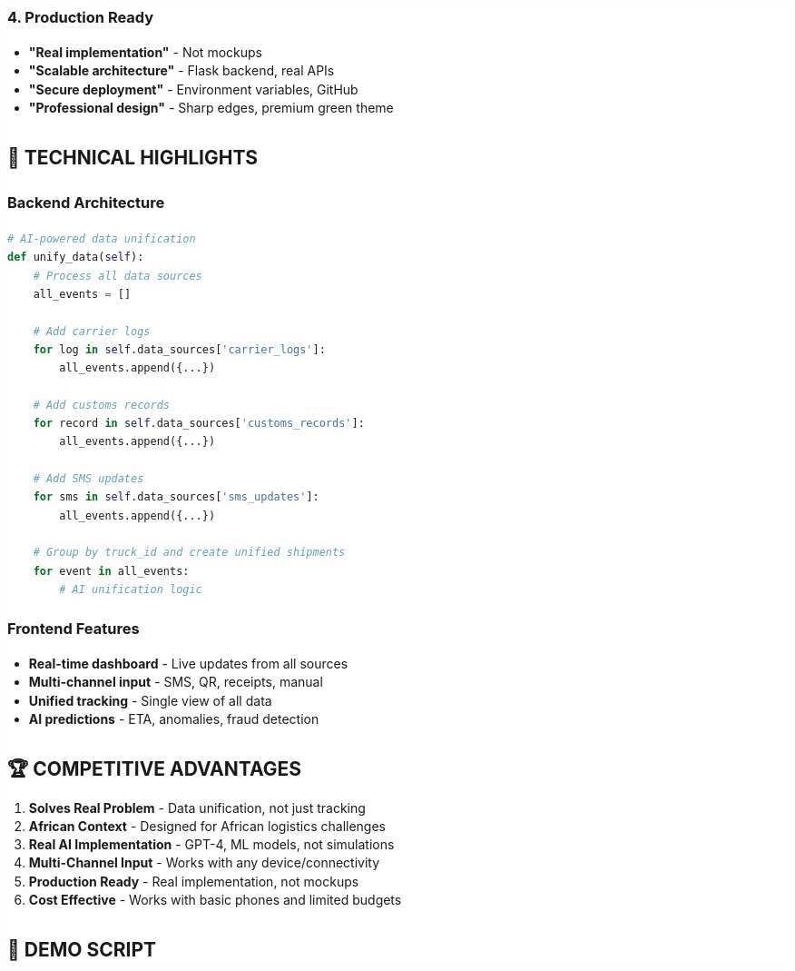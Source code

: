 ### **4. Production Ready**
- **"Real implementation"** - Not mockups
- **"Scalable architecture"** - Flask backend, real APIs
- **"Secure deployment"** - Environment variables, GitHub
- **"Professional design"** - Sharp edges, premium green theme

## 🔧 **TECHNICAL HIGHLIGHTS**

### **Backend Architecture**
```python
# AI-powered data unification
def unify_data(self):
    # Process all data sources
    all_events = []
    
    # Add carrier logs
    for log in self.data_sources['carrier_logs']:
        all_events.append({...})
    
    # Add customs records
    for record in self.data_sources['customs_records']:
        all_events.append({...})
    
    # Add SMS updates
    for sms in self.data_sources['sms_updates']:
        all_events.append({...})
    
    # Group by truck_id and create unified shipments
    for event in all_events:
        # AI unification logic
```

### **Frontend Features**
- **Real-time dashboard** - Live updates from all sources
- **Multi-channel input** - SMS, QR, receipts, manual
- **Unified tracking** - Single view of all data
- **AI predictions** - ETA, anomalies, fraud detection

## 🏆 **COMPETITIVE ADVANTAGES**

1. **Solves Real Problem** - Data unification, not just tracking
2. **African Context** - Designed for African logistics challenges
3. **Real AI Implementation** - GPT-4, ML models, not simulations
4. **Multi-Channel Input** - Works with any device/connectivity
5. **Production Ready** - Real implementation, not mockups
6. **Cost Effective** - Works with basic phones and limited budgets

## 🎤 **DEMO SCRIPT**
